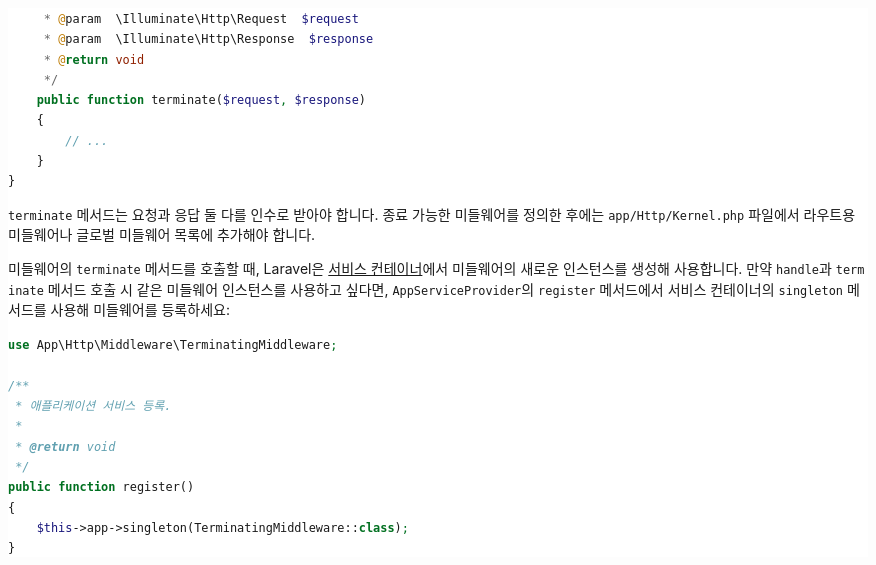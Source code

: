 ```php
     * @param  \Illuminate\Http\Request  $request
     * @param  \Illuminate\Http\Response  $response
     * @return void
     */
    public function terminate($request, $response)
    {
        // ...
    }
}
```

`terminate` 메서드는 요청과 응답 둘 다를 인수로 받아야 합니다. 종료 가능한 미들웨어를 정의한 후에는 `app/Http/Kernel.php` 파일에서 라우트용 미들웨어나 글로벌 미들웨어 목록에 추가해야 합니다.

미들웨어의 `terminate` 메서드를 호출할 때, Laravel은 [서비스 컨테이너](/docs/9.x/container)에서 미들웨어의 새로운 인스턴스를 생성해 사용합니다. 만약 `handle`과 `terminate` 메서드 호출 시 같은 미들웨어 인스턴스를 사용하고 싶다면, `AppServiceProvider`의 `register` 메서드에서 서비스 컨테이너의 `singleton` 메서드를 사용해 미들웨어를 등록하세요:

```php
use App\Http\Middleware\TerminatingMiddleware;

/**
 * 애플리케이션 서비스 등록.
 *
 * @return void
 */
public function register()
{
    $this->app->singleton(TerminatingMiddleware::class);
}
```